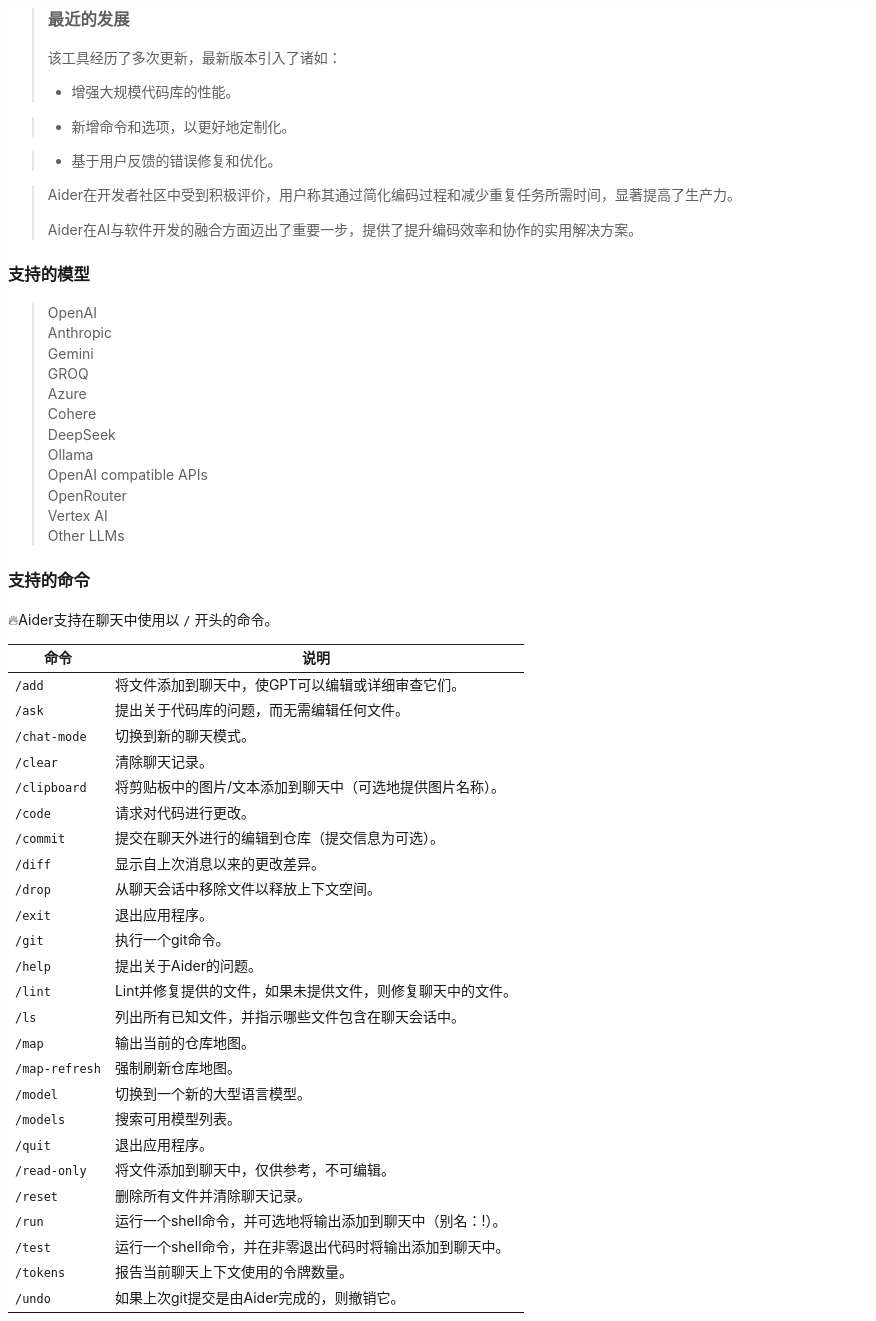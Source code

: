 > 
> ###  最近的发展 
> 
> 该工具经历了多次更新，最新版本引入了诸如： 
> 
>   * 增强大规模代码库的性能。 
> 

>   * 新增命令和选项，以更好地定制化。 
> 

>   * 基于用户反馈的错误修复和优化。 
> 

> 
> Aider在开发者社区中受到积极评价，用户称其通过简化编码过程和减少重复任务所需时间，显著提高了生产力。 
> 
> Aider在AI与软件开发的融合方面迈出了重要一步，提供了提升编码效率和协作的实用解决方案。 

###  支持的模型 

> OpenAI   
>  Anthropic   
>  Gemini   
>  GROQ   
>  Azure   
>  Cohere   
>  DeepSeek   
>  Ollama   
>  OpenAI compatible APIs   
>  OpenRouter   
>  Vertex AI   
>  Other LLMs   
> 

###  支持的命令 

🔥Aider支持在聊天中使用以 ` / ` 开头的命令。 

命令  |  说明   
---|---  
` /add ` |  将文件添加到聊天中，使GPT可以编辑或详细审查它们。   
` /ask ` |  提出关于代码库的问题，而无需编辑任何文件。   
` /chat-mode ` |  切换到新的聊天模式。   
` /clear ` |  清除聊天记录。   
` /clipboard ` |  将剪贴板中的图片/文本添加到聊天中（可选地提供图片名称）。   
` /code ` |  请求对代码进行更改。   
` /commit ` |  提交在聊天外进行的编辑到仓库（提交信息为可选）。   
` /diff ` |  显示自上次消息以来的更改差异。   
` /drop ` |  从聊天会话中移除文件以释放上下文空间。   
` /exit ` |  退出应用程序。   
` /git ` |  执行一个git命令。   
` /help ` |  提出关于Aider的问题。   
` /lint ` |  Lint并修复提供的文件，如果未提供文件，则修复聊天中的文件。   
` /ls ` |  列出所有已知文件，并指示哪些文件包含在聊天会话中。   
` /map ` |  输出当前的仓库地图。   
` /map-refresh ` |  强制刷新仓库地图。   
` /model ` |  切换到一个新的大型语言模型。   
` /models ` |  搜索可用模型列表。   
` /quit ` |  退出应用程序。   
` /read-only ` |  将文件添加到聊天中，仅供参考，不可编辑。   
` /reset ` |  删除所有文件并清除聊天记录。   
` /run ` |  运行一个shell命令，并可选地将输出添加到聊天中（别名：!）。   
` /test ` |  运行一个shell命令，并在非零退出代码时将输出添加到聊天中。   
` /tokens ` |  报告当前聊天上下文使用的令牌数量。   
` /undo ` |  如果上次git提交是由Aider完成的，则撤销它。   